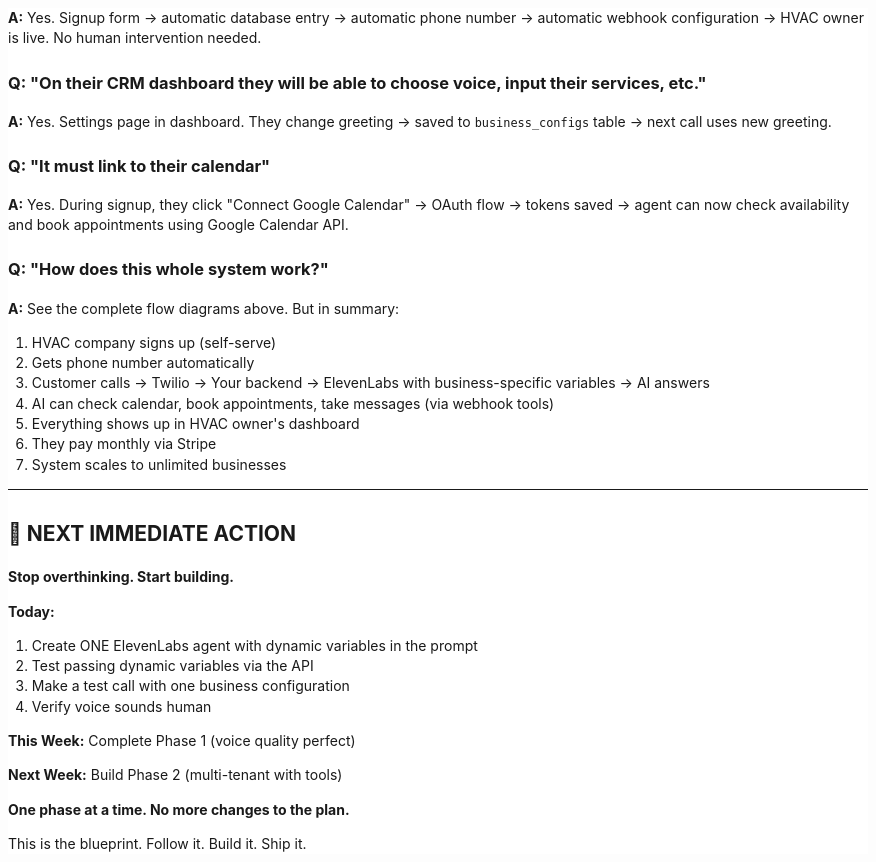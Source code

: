 **A:** Yes. Signup form → automatic database entry → automatic phone number → automatic webhook configuration → HVAC owner is live. No human intervention needed.

### Q: "On their CRM dashboard they will be able to choose voice, input their services, etc."

**A:** Yes. Settings page in dashboard. They change greeting → saved to `business_configs` table → next call uses new greeting.

### Q: "It must link to their calendar"

**A:** Yes. During signup, they click "Connect Google Calendar" → OAuth flow → tokens saved → agent can now check availability and book appointments using Google Calendar API.

### Q: "How does this whole system work?"

**A:** See the complete flow diagrams above. But in summary:
1. HVAC company signs up (self-serve)
2. Gets phone number automatically
3. Customer calls → Twilio → Your backend → ElevenLabs with business-specific variables → AI answers
4. AI can check calendar, book appointments, take messages (via webhook tools)
5. Everything shows up in HVAC owner's dashboard
6. They pay monthly via Stripe
7. System scales to unlimited businesses

---

## 🚀 NEXT IMMEDIATE ACTION

**Stop overthinking. Start building.**

**Today:**
1. Create ONE ElevenLabs agent with dynamic variables in the prompt
2. Test passing dynamic variables via the API
3. Make a test call with one business configuration
4. Verify voice sounds human

**This Week:**
Complete Phase 1 (voice quality perfect)

**Next Week:**
Build Phase 2 (multi-tenant with tools)

**One phase at a time. No more changes to the plan.**

This is the blueprint. Follow it. Build it. Ship it.
